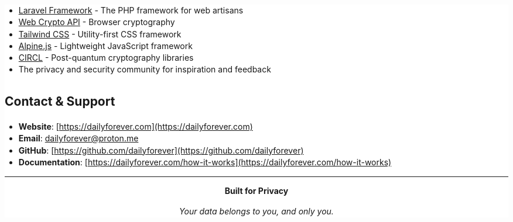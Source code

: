- [Laravel Framework](https://laravel.com) - The PHP framework for web artisans
- [Web Crypto API](https://developer.mozilla.org/en-US/docs/Web/API/Web_Crypto_API) - Browser cryptography
- [Tailwind CSS](https://tailwindcss.com) - Utility-first CSS framework
- [Alpine.js](https://alpinejs.dev) - Lightweight JavaScript framework
- [CIRCL](https://github.com/cloudflare/circl) - Post-quantum cryptography libraries
- The privacy and security community for inspiration and feedback

## Contact & Support

- **Website**: [https://dailyforever.com](https://dailyforever.com)
- **Email**: dailyforever@proton.me
- **GitHub**: [https://github.com/dailyforever](https://github.com/dailyforever)
- **Documentation**: [https://dailyforever.com/how-it-works](https://dailyforever.com/how-it-works)

---

<div align="center">

**Built for Privacy**

*Your data belongs to you, and only you.*

</div>
